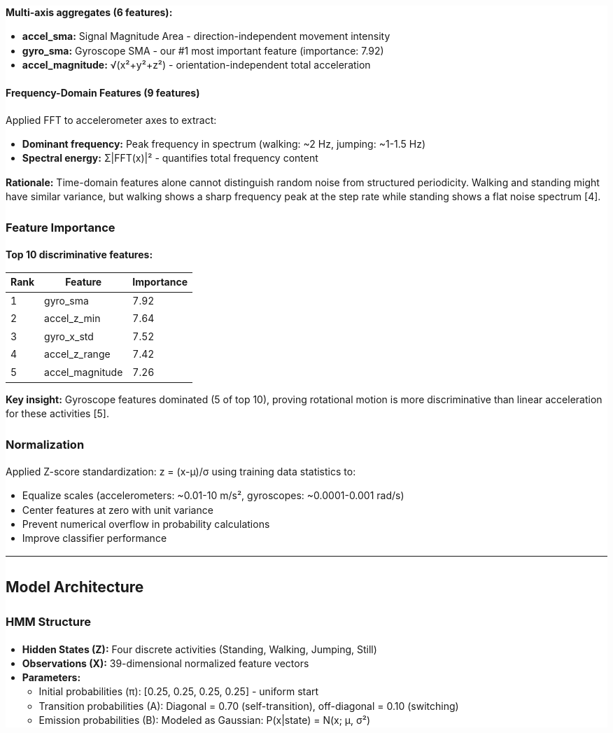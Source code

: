 **Multi-axis aggregates (6 features):**
- **accel_sma:** Signal Magnitude Area - direction-independent movement intensity
- **gyro_sma:** Gyroscope SMA - our #1 most important feature (importance: 7.92)
- **accel_magnitude:** √(x²+y²+z²) - orientation-independent total acceleration

#### Frequency-Domain Features (9 features)

Applied FFT to accelerometer axes to extract:
- **Dominant frequency:** Peak frequency in spectrum (walking: ~2 Hz, jumping: ~1-1.5 Hz)
- **Spectral energy:** Σ|FFT(x)|² - quantifies total frequency content

**Rationale:** Time-domain features alone cannot distinguish random noise from structured periodicity. Walking and standing might have similar variance, but walking shows a sharp frequency peak at the step rate while standing shows a flat noise spectrum [4].

### Feature Importance

**Top 10 discriminative features:**

| Rank | Feature | Importance |
|------|---------|------------|
| 1 | gyro_sma | 7.92 |
| 2 | accel_z_min | 7.64 |
| 3 | gyro_x_std | 7.52 |
| 4 | accel_z_range | 7.42 |
| 5 | accel_magnitude | 7.26 |

**Key insight:** Gyroscope features dominated (5 of top 10), proving rotational motion is more discriminative than linear acceleration for these activities [5].

### Normalization

Applied Z-score standardization: z = (x-μ)/σ using training data statistics to:
- Equalize scales (accelerometers: ~0.01-10 m/s², gyroscopes: ~0.0001-0.001 rad/s)
- Center features at zero with unit variance
- Prevent numerical overflow in probability calculations
- Improve classifier performance

---

## Model Architecture

### HMM Structure

- **Hidden States (Z):** Four discrete activities (Standing, Walking, Jumping, Still)
- **Observations (X):** 39-dimensional normalized feature vectors
- **Parameters:**
  - Initial probabilities (π): [0.25, 0.25, 0.25, 0.25] - uniform start
  - Transition probabilities (A): Diagonal = 0.70 (self-transition), off-diagonal = 0.10 (switching)
  - Emission probabilities (B): Modeled as Gaussian: P(x|state) = N(x; μ, σ²)
